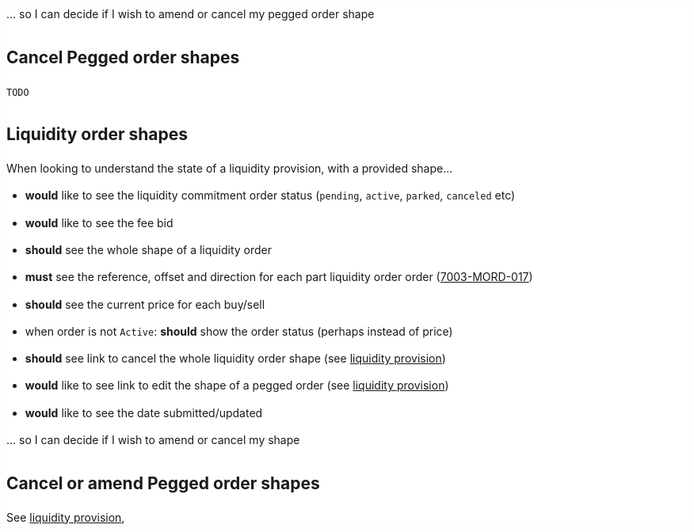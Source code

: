 ... so I can decide if I wish to amend or cancel my pegged order shape

## Cancel Pegged order shapes

`TODO`

## Liquidity order shapes

When looking to understand the state of a liquidity provision, with a provided shape...

- **would** like to see the liquidity commitment order status (`pending`, `active`, `parked`, `canceled` etc)
- **would** like to see the fee bid

- **should** see the whole shape of a liquidity order
- **must** see the reference, offset and direction for each part liquidity order order (<a name="7003-MORD-017" href="#7003-MORD-017">7003-MORD-017</a>)
- **should** see the current price for each buy/sell
- when order is not `Active`: **should** show the order status (perhaps instead of price)
- **should** see link to cancel the whole liquidity order shape (see [liquidity provision](5002-LIQP-provide_liquidity.md))
- **would** like to see link to edit the shape of a pegged order (see [liquidity provision](5002-LIQP-provide_liquidity.md))
- **would** like to see the date submitted/updated

... so I can decide if I wish to amend or cancel my shape

## Cancel or amend Pegged order shapes

See [liquidity provision](5002-LIQP-provide_liquidity.md),

